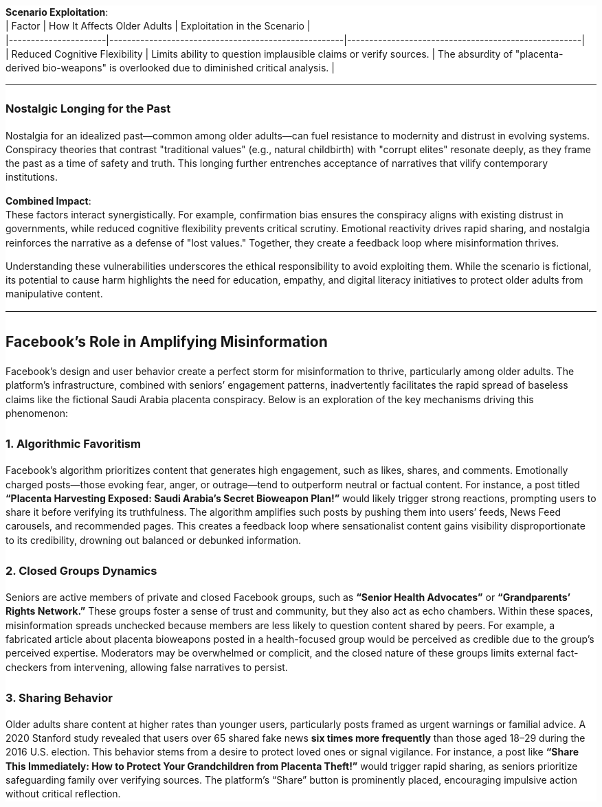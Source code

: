 **Scenario Exploitation**:  
| Factor               | How It Affects Older Adults                          | Exploitation in the Scenario                          |  
|----------------------|-----------------------------------------------------|-----------------------------------------------------|  
| Reduced Cognitive Flexibility | Limits ability to question implausible claims or verify sources. | The absurdity of "placenta-derived bio-weapons" is overlooked due to diminished critical analysis. |  

---

### **Nostalgic Longing for the Past**  
Nostalgia for an idealized past—common among older adults—can fuel resistance to modernity and distrust in evolving systems. Conspiracy theories that contrast "traditional values" (e.g., natural childbirth) with "corrupt elites" resonate deeply, as they frame the past as a time of safety and truth. This longing further entrenches acceptance of narratives that vilify contemporary institutions.  

**Combined Impact**:  
These factors interact synergistically. For example, confirmation bias ensures the conspiracy aligns with existing distrust in governments, while reduced cognitive flexibility prevents critical scrutiny. Emotional reactivity drives rapid sharing, and nostalgia reinforces the narrative as a defense of "lost values." Together, they create a feedback loop where misinformation thrives.  

Understanding these vulnerabilities underscores the ethical responsibility to avoid exploiting them. While the scenario is fictional, its potential to cause harm highlights the need for education, empathy, and digital literacy initiatives to protect older adults from manipulative content.  

---

## Facebook’s Role in Amplifying Misinformation  

Facebook’s design and user behavior create a perfect storm for misinformation to thrive, particularly among older adults. The platform’s infrastructure, combined with seniors’ engagement patterns, inadvertently facilitates the rapid spread of baseless claims like the fictional Saudi Arabia placenta conspiracy. Below is an exploration of the key mechanisms driving this phenomenon:  

### 1. **Algorithmic Favoritism**  
Facebook’s algorithm prioritizes content that generates high engagement, such as likes, shares, and comments. Emotionally charged posts—those evoking fear, anger, or outrage—tend to outperform neutral or factual content. For instance, a post titled **“Placenta Harvesting Exposed: Saudi Arabia’s Secret Bioweapon Plan!”** would likely trigger strong reactions, prompting users to share it before verifying its truthfulness. The algorithm amplifies such posts by pushing them into users’ feeds, News Feed carousels, and recommended pages. This creates a feedback loop where sensationalist content gains visibility disproportionate to its credibility, drowning out balanced or debunked information.  

### 2. **Closed Groups Dynamics**  
Seniors are active members of private and closed Facebook groups, such as **“Senior Health Advocates”** or **“Grandparents’ Rights Network.”** These groups foster a sense of trust and community, but they also act as echo chambers. Within these spaces, misinformation spreads unchecked because members are less likely to question content shared by peers. For example, a fabricated article about placenta bioweapons posted in a health-focused group would be perceived as credible due to the group’s perceived expertise. Moderators may be overwhelmed or complicit, and the closed nature of these groups limits external fact-checkers from intervening, allowing false narratives to persist.  

### 3. **Sharing Behavior**  
Older adults share content at higher rates than younger users, particularly posts framed as urgent warnings or familial advice. A 2020 Stanford study revealed that users over 65 shared fake news **six times more frequently** than those aged 18–29 during the 2016 U.S. election. This behavior stems from a desire to protect loved ones or signal vigilance. For instance, a post like **“Share This Immediately: How to Protect Your Grandchildren from Placenta Theft!”** would trigger rapid sharing, as seniors prioritize safeguarding family over verifying sources. The platform’s “Share” button is prominently placed, encouraging impulsive action without critical reflection.  
